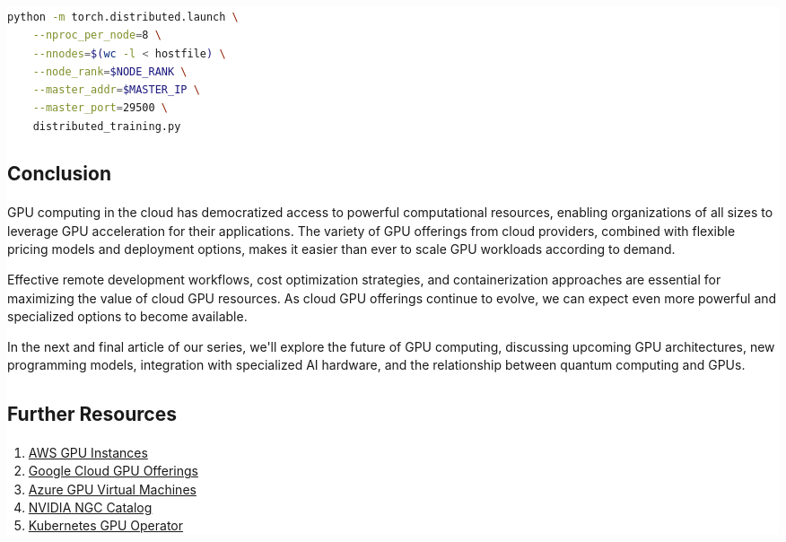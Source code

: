 ```bash
python -m torch.distributed.launch \
    --nproc_per_node=8 \
    --nnodes=$(wc -l < hostfile) \
    --node_rank=$NODE_RANK \
    --master_addr=$MASTER_IP \
    --master_port=29500 \
    distributed_training.py
```

## Conclusion

GPU computing in the cloud has democratized access to powerful computational resources, enabling organizations of all sizes to leverage GPU acceleration for their applications. The variety of GPU offerings from cloud providers, combined with flexible pricing models and deployment options, makes it easier than ever to scale GPU workloads according to demand.

Effective remote development workflows, cost optimization strategies, and containerization approaches are essential for maximizing the value of cloud GPU resources. As cloud GPU offerings continue to evolve, we can expect even more powerful and specialized options to become available.

In the next and final article of our series, we'll explore the future of GPU computing, discussing upcoming GPU architectures, new programming models, integration with specialized AI hardware, and the relationship between quantum computing and GPUs.

## Further Resources

1. [AWS GPU Instances](https://aws.amazon.com/ec2/instance-types/#Accelerated_Computing)
2. [Google Cloud GPU Offerings](https://cloud.google.com/gpu)
3. [Azure GPU Virtual Machines](https://azure.microsoft.com/en-us/services/virtual-machines/gpu/)
4. [NVIDIA NGC Catalog](https://ngc.nvidia.com/catalog/containers)
5. [Kubernetes GPU Operator](https://github.com/NVIDIA/gpu-operator)